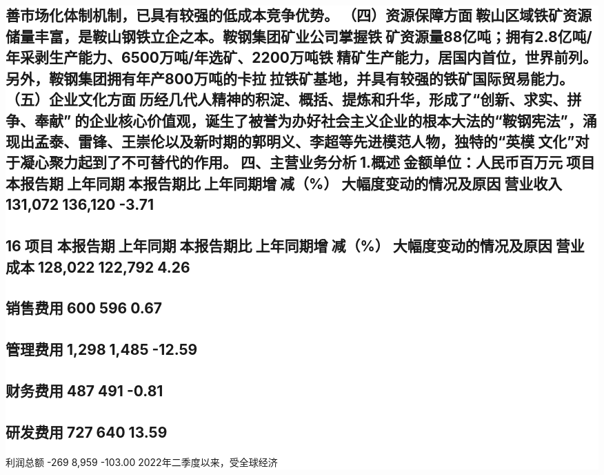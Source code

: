 善市场化体制机制，已具有较强的低成本竞争优势。
（四）资源保障方面
鞍山区域铁矿资源储量丰富，是鞍山钢铁立企之本。鞍钢集团矿业公司掌握铁
矿资源量88亿吨；拥有2.8亿吨/年采剥生产能力、6500万吨/年选矿、2200万吨铁
精矿生产能力，居国内首位，世界前列。另外，鞍钢集团拥有年产800万吨的卡拉
拉铁矿基地，并具有较强的铁矿国际贸易能力。
（五）企业文化方面
历经几代人精神的积淀、概括、提炼和升华，形成了“创新、求实、拼争、奉献”
的企业核心价值观，诞生了被誉为办好社会主义企业的根本大法的“鞍钢宪法”，涌
现出孟泰、雷锋、王崇伦以及新时期的郭明义、李超等先进模范人物，独特的“英模
文化”对于凝心聚力起到了不可替代的作用。
四、主营业务分析
1.概述
金额单位：人民币百万元
项目
本报告期
上年同期
本报告期比
上年同期增
减（%）
大幅度变动的情况及原因
营业收入
131,072
136,120
-3.71
-
16
项目
本报告期
上年同期
本报告期比
上年同期增
减（%）
大幅度变动的情况及原因
营业成本
128,022
122,792
4.26
-
销售费用
600
596
0.67
-
管理费用
1,298
1,485
-12.59
-
财务费用
487
491
-0.81
-
研发费用
727
640
13.59
-
利润总额
-269
8,959
-103.00
2022年二季度以来，受全球经济